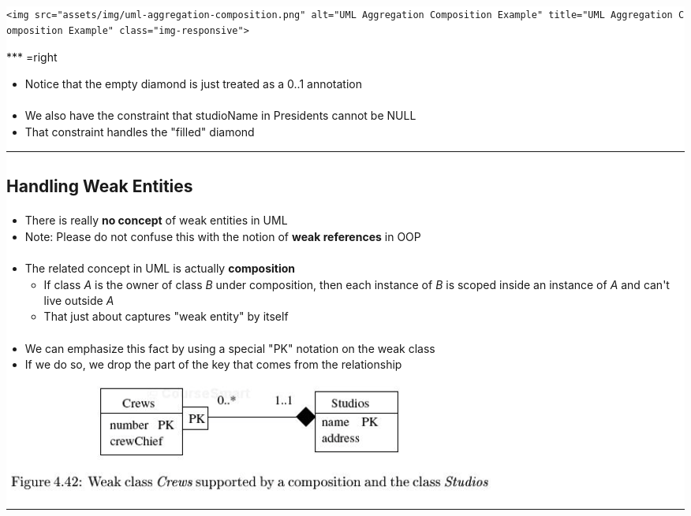     <img src="assets/img/uml-aggregation-composition.png" alt="UML Aggregation Composition Example" title="UML Aggregation Composition Example" class="img-responsive">
</p>

*** =right

* Notice that the empty diamond is just treated as a 0..1 annotation
  <br><br>
* We also have the constraint that studioName in Presidents cannot be NULL
* That constraint handles the "filled" diamond

---

## Handling Weak Entities

* There is really **no concept** of weak entities in UML
* Note: Please do not confuse this with the notion of **weak references** in OOP
  <br><br>
* The related concept in UML is actually **composition**
  * If class $A$ is the owner of class $B$ under composition, then each
    instance of $B$ is scoped inside an instance of $A$ and can't live outside $A$
  * That just about captures "weak entity" by itself
    <br><br>
* We can emphasize this fact by using a special "PK" notation on the weak class
* If we do so, we drop the part of the key that comes from the relationship

<p class="centered">
    <img src="assets/img/uml-weak-entity.png" alt="UML Weak Entities" title="UML Weak Entities" class="img-responsive">
</p>

---